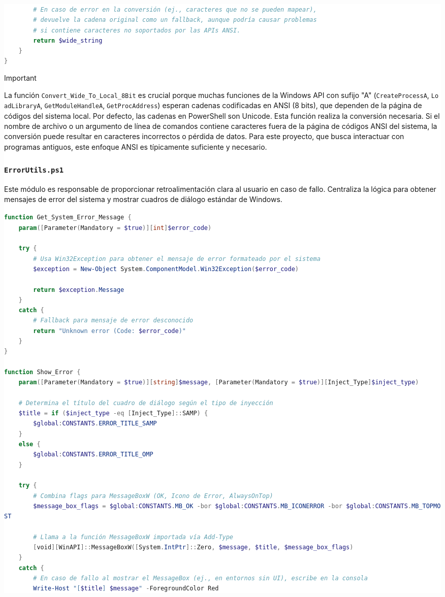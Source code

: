 ```powershell
        # En caso de error en la conversión (ej., caracteres que no se pueden mapear),
        # devuelve la cadena original como un fallback, aunque podría causar problemas
        # si contiene caracteres no soportados por las APIs ANSI.
        return $wide_string
    }
}
```

> [!IMPORTANT]
> La función `Convert_Wide_To_Local_8Bit` es crucial porque muchas funciones de la Windows API con sufijo "A" (`CreateProcessA`, `LoadLibraryA`, `GetModuleHandleA`, `GetProcAddress`) esperan cadenas codificadas en ANSI (8 bits), que dependen de la página de códigos del sistema local. Por defecto, las cadenas en PowerShell son Unicode. Esta función realiza la conversión necesaria. Si el nombre de archivo o un argumento de línea de comandos contiene caracteres fuera de la página de códigos ANSI del sistema, la conversión puede resultar en caracteres incorrectos o pérdida de datos. Para este proyecto, que busca interactuar con programas antiguos, este enfoque ANSI es típicamente suficiente y necesario.

### `ErrorUtils.ps1`

Este módulo es responsable de proporcionar retroalimentación clara al usuario en caso de fallo. Centraliza la lógica para obtener mensajes de error del sistema y mostrar cuadros de diálogo estándar de Windows.

```powershell
function Get_System_Error_Message {
    param([Parameter(Mandatory = $true)][int]$error_code)
    
    try {
        # Usa Win32Exception para obtener el mensaje de error formateado por el sistema
        $exception = New-Object System.ComponentModel.Win32Exception($error_code)
        
        return $exception.Message
    }
    catch {
        # Fallback para mensaje de error desconocido
        return "Unknown error (Code: $error_code)"
    }
}

function Show_Error {
    param([Parameter(Mandatory = $true)][string]$message, [Parameter(Mandatory = $true)][Inject_Type]$inject_type)
    
    # Determina el título del cuadro de diálogo según el tipo de inyección
    $title = if ($inject_type -eq [Inject_Type]::SAMP) {
        $global:CONSTANTS.ERROR_TITLE_SAMP
    }
    else {
        $global:CONSTANTS.ERROR_TITLE_OMP
    }
    
    try {
        # Combina flags para MessageBoxW (OK, Icono de Error, AlwaysOnTop)
        $message_box_flags = $global:CONSTANTS.MB_OK -bor $global:CONSTANTS.MB_ICONERROR -bor $global:CONSTANTS.MB_TOPMOST
        
        # Llama a la función MessageBoxW importada vía Add-Type
        [void][WinAPI]::MessageBoxW([System.IntPtr]::Zero, $message, $title, $message_box_flags)
    }
    catch {
        # En caso de fallo al mostrar el MessageBox (ej., en entornos sin UI), escribe en la consola
        Write-Host "[$title] $message" -ForegroundColor Red
```